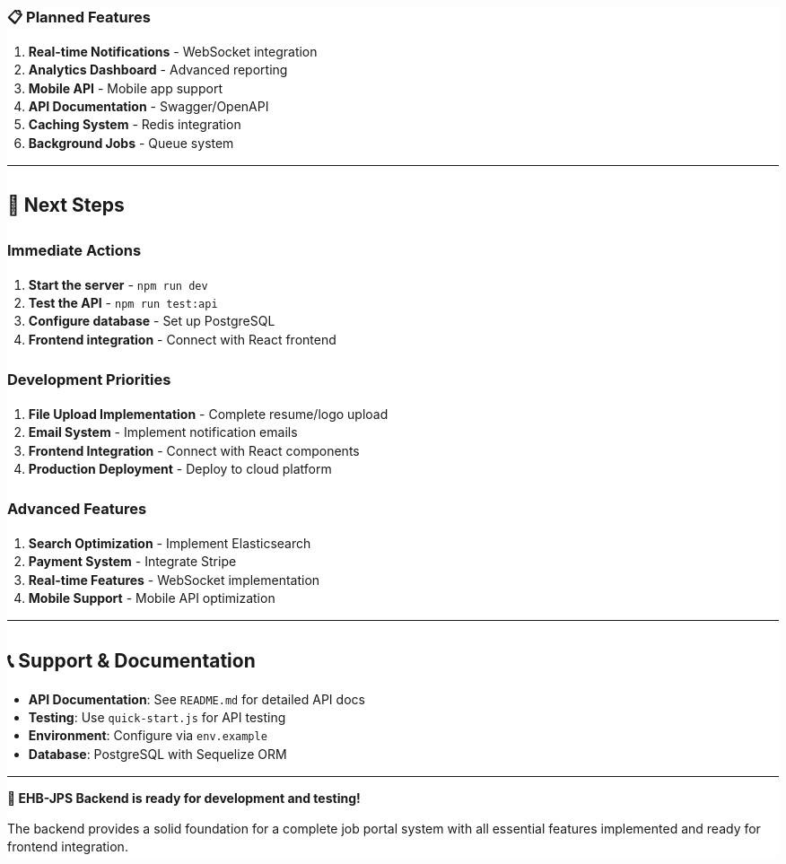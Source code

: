 ### **📋 Planned Features**
1. **Real-time Notifications** - WebSocket integration
2. **Analytics Dashboard** - Advanced reporting
3. **Mobile API** - Mobile app support
4. **API Documentation** - Swagger/OpenAPI
5. **Caching System** - Redis integration
6. **Background Jobs** - Queue system

---

## 🎯 **Next Steps**

### **Immediate Actions**
1. **Start the server** - `npm run dev`
2. **Test the API** - `npm run test:api`
3. **Configure database** - Set up PostgreSQL
4. **Frontend integration** - Connect with React frontend

### **Development Priorities**
1. **File Upload Implementation** - Complete resume/logo upload
2. **Email System** - Implement notification emails
3. **Frontend Integration** - Connect with React components
4. **Production Deployment** - Deploy to cloud platform

### **Advanced Features**
1. **Search Optimization** - Implement Elasticsearch
2. **Payment System** - Integrate Stripe
3. **Real-time Features** - WebSocket implementation
4. **Mobile Support** - Mobile API optimization

---

## 📞 **Support & Documentation**

- **API Documentation**: See `README.md` for detailed API docs
- **Testing**: Use `quick-start.js` for API testing
- **Environment**: Configure via `env.example`
- **Database**: PostgreSQL with Sequelize ORM

---

**🎉 EHB-JPS Backend is ready for development and testing!**

The backend provides a solid foundation for a complete job portal system with all essential features implemented and ready for frontend integration.
